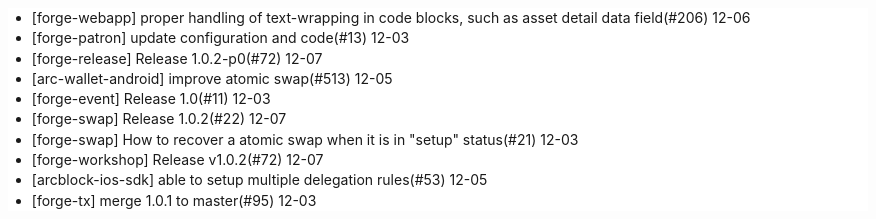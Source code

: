 - [forge-webapp] proper handling of text-wrapping in code blocks, such as asset detail data field(#206) 12-06
- [forge-patron] update configuration and code(#13) 12-03
- [forge-release] Release 1.0.2-p0(#72) 12-07
- [arc-wallet-android] improve atomic swap(#513) 12-05
- [forge-event] Release 1.0(#11) 12-03
- [forge-swap] Release 1.0.2(#22) 12-07
- [forge-swap] How to recover a atomic swap when it is in "setup" status(#21) 12-03
- [forge-workshop] Release v1.0.2(#72) 12-07
- [arcblock-ios-sdk] able to setup multiple delegation rules(#53) 12-05
- [forge-tx] merge 1.0.1 to master(#95) 12-03
